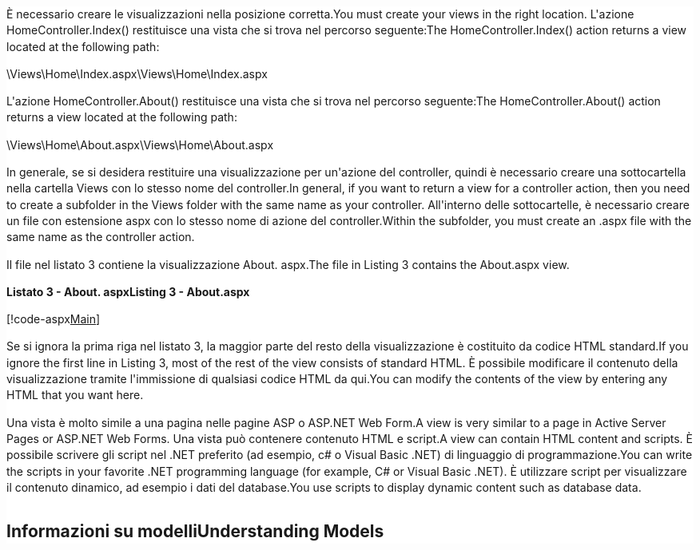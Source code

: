 <span data-ttu-id="66bb9-212">È necessario creare le visualizzazioni nella posizione corretta.</span><span class="sxs-lookup"><span data-stu-id="66bb9-212">You must create your views in the right location.</span></span> <span data-ttu-id="66bb9-213">L'azione HomeController.Index() restituisce una vista che si trova nel percorso seguente:</span><span class="sxs-lookup"><span data-stu-id="66bb9-213">The HomeController.Index() action returns a view located at the following path:</span></span>

<span data-ttu-id="66bb9-214">\Views\Home\Index.aspx</span><span class="sxs-lookup"><span data-stu-id="66bb9-214">\Views\Home\Index.aspx</span></span>

<span data-ttu-id="66bb9-215">L'azione HomeController.About() restituisce una vista che si trova nel percorso seguente:</span><span class="sxs-lookup"><span data-stu-id="66bb9-215">The HomeController.About() action returns a view located at the following path:</span></span>

<span data-ttu-id="66bb9-216">\Views\Home\About.aspx</span><span class="sxs-lookup"><span data-stu-id="66bb9-216">\Views\Home\About.aspx</span></span>

<span data-ttu-id="66bb9-217">In generale, se si desidera restituire una visualizzazione per un'azione del controller, quindi è necessario creare una sottocartella nella cartella Views con lo stesso nome del controller.</span><span class="sxs-lookup"><span data-stu-id="66bb9-217">In general, if you want to return a view for a controller action, then you need to create a subfolder in the Views folder with the same name as your controller.</span></span> <span data-ttu-id="66bb9-218">All'interno delle sottocartelle, è necessario creare un file con estensione aspx con lo stesso nome di azione del controller.</span><span class="sxs-lookup"><span data-stu-id="66bb9-218">Within the subfolder, you must create an .aspx file with the same name as the controller action.</span></span>

<span data-ttu-id="66bb9-219">Il file nel listato 3 contiene la visualizzazione About. aspx.</span><span class="sxs-lookup"><span data-stu-id="66bb9-219">The file in Listing 3 contains the About.aspx view.</span></span>

<span data-ttu-id="66bb9-220">**Listato 3 - About. aspx**</span><span class="sxs-lookup"><span data-stu-id="66bb9-220">**Listing 3 - About.aspx**</span></span>

[!code-aspx[Main](understanding-models-views-and-controllers-cs/samples/sample3.aspx)]

<span data-ttu-id="66bb9-221">Se si ignora la prima riga nel listato 3, la maggior parte del resto della visualizzazione è costituito da codice HTML standard.</span><span class="sxs-lookup"><span data-stu-id="66bb9-221">If you ignore the first line in Listing 3, most of the rest of the view consists of standard HTML.</span></span> <span data-ttu-id="66bb9-222">È possibile modificare il contenuto della visualizzazione tramite l'immissione di qualsiasi codice HTML da qui.</span><span class="sxs-lookup"><span data-stu-id="66bb9-222">You can modify the contents of the view by entering any HTML that you want here.</span></span>

<span data-ttu-id="66bb9-223">Una vista è molto simile a una pagina nelle pagine ASP o ASP.NET Web Form.</span><span class="sxs-lookup"><span data-stu-id="66bb9-223">A view is very similar to a page in Active Server Pages or ASP.NET Web Forms.</span></span> <span data-ttu-id="66bb9-224">Una vista può contenere contenuto HTML e script.</span><span class="sxs-lookup"><span data-stu-id="66bb9-224">A view can contain HTML content and scripts.</span></span> <span data-ttu-id="66bb9-225">È possibile scrivere gli script nel .NET preferito (ad esempio, c# o Visual Basic .NET) di linguaggio di programmazione.</span><span class="sxs-lookup"><span data-stu-id="66bb9-225">You can write the scripts in your favorite .NET programming language (for example, C# or Visual Basic .NET).</span></span> <span data-ttu-id="66bb9-226">È utilizzare script per visualizzare il contenuto dinamico, ad esempio i dati del database.</span><span class="sxs-lookup"><span data-stu-id="66bb9-226">You use scripts to display dynamic content such as database data.</span></span>

## <a name="understanding-models"></a><span data-ttu-id="66bb9-227">Informazioni su modelli</span><span class="sxs-lookup"><span data-stu-id="66bb9-227">Understanding Models</span></span>

